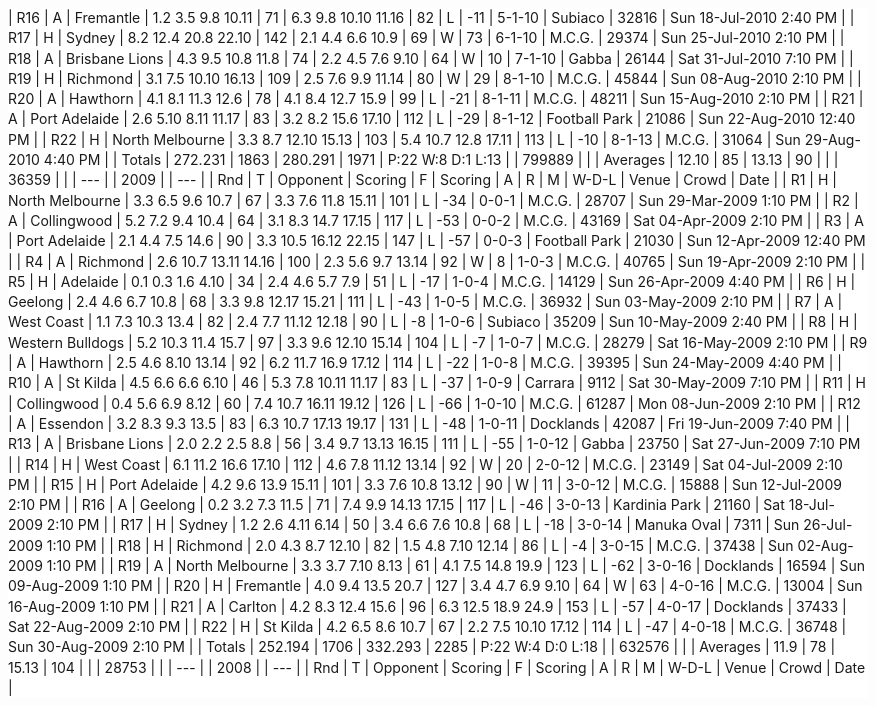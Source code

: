 | R16 | A | Fremantle | 1.2 3.5 9.8 10.11  | 71 | 6.3 9.8 10.10 11.16  | 82 | L | -11 | 5-1-10 | Subiaco |  32816 | Sun 18-Jul-2010 2:40 PM |
| R17 | H | Sydney | 8.2 12.4 20.8 22.10  | 142 | 2.1 4.4 6.6 10.9  | 69 | W | 73 | 6-1-10 | M.C.G. |  29374 | Sun 25-Jul-2010 2:10 PM |
| R18 | A | Brisbane Lions | 4.3 9.5 10.8 11.8  | 74 | 2.2 4.5 7.6 9.10  | 64 | W | 10 | 7-1-10 | Gabba |  26144 | Sat 31-Jul-2010 7:10 PM |
| R19 | H | Richmond | 3.1 7.5 10.10 16.13  | 109 | 2.5 7.6 9.9 11.14  | 80 | W | 29 | 8-1-10 | M.C.G. |  45844 | Sun 08-Aug-2010 2:10 PM |
| R20 | A | Hawthorn | 4.1 8.1 11.3 12.6  | 78 | 4.1 8.4 12.7 15.9  | 99 | L | -21 | 8-1-11 | M.C.G. |  48211 | Sun 15-Aug-2010 2:10 PM |
| R21 | A | Port Adelaide | 2.6 5.10 8.11 11.17  | 83 | 3.2 8.2 15.6 17.10  | 112 | L | -29 | 8-1-12 | Football Park |  21086 | Sun 22-Aug-2010 12:40 PM |
| R22 | H | North Melbourne | 3.3 8.7 12.10 15.13  | 103 | 5.4 10.7 12.8 17.11  | 113 | L | -10 | 8-1-13 | M.C.G. |  31064 | Sun 29-Aug-2010 4:40 PM |
| Totals | 272.231 |  1863 | 280.291 |  1971 | P:22 W:8 D:1 L:13 |  | 799889 |  |
| Averages |  12.10 |  85 |  13.13 |  90 |  |  |  36359 |  |
| --- |
|  2009 |
| --- |
| Rnd | T | Opponent | Scoring | F | Scoring | A | R | M | W-D-L | Venue | Crowd | Date |
| R1 | H | North Melbourne | 3.3 6.5 9.6 10.7  | 67 | 3.3 7.6 11.8 15.11  | 101 | L | -34 | 0-0-1 | M.C.G. |  28707 | Sun 29-Mar-2009 1:10 PM |
| R2 | A | Collingwood | 5.2 7.2 9.4 10.4  | 64 | 3.1 8.3 14.7 17.15  | 117 | L | -53 | 0-0-2 | M.C.G. |  43169 | Sat 04-Apr-2009 2:10 PM |
| R3 | A | Port Adelaide | 2.1 4.4 7.5 14.6  | 90 | 3.3 10.5 16.12 22.15  | 147 | L | -57 | 0-0-3 | Football Park |  21030 | Sun 12-Apr-2009 12:40 PM |
| R4 | A | Richmond | 2.6 10.7 13.11 14.16  | 100 | 2.3 5.6 9.7 13.14  | 92 | W | 8 | 1-0-3 | M.C.G. |  40765 | Sun 19-Apr-2009 2:10 PM |
| R5 | H | Adelaide | 0.1 0.3 1.6 4.10  | 34 | 2.4 4.6 5.7 7.9  | 51 | L | -17 | 1-0-4 | M.C.G. |  14129 | Sun 26-Apr-2009 4:40 PM |
| R6 | H | Geelong | 2.4 4.6 6.7 10.8  | 68 | 3.3 9.8 12.17 15.21  | 111 | L | -43 | 1-0-5 | M.C.G. |  36932 | Sun 03-May-2009 2:10 PM |
| R7 | A | West Coast | 1.1 7.3 10.3 13.4  | 82 | 2.4 7.7 11.12 12.18  | 90 | L | -8 | 1-0-6 | Subiaco |  35209 | Sun 10-May-2009 2:40 PM |
| R8 | H | Western Bulldogs | 5.2 10.3 11.4 15.7  | 97 | 3.3 9.6 12.10 15.14  | 104 | L | -7 | 1-0-7 | M.C.G. |  28279 | Sat 16-May-2009 2:10 PM |
| R9 | A | Hawthorn | 2.5 4.6 8.10 13.14  | 92 | 6.2 11.7 16.9 17.12  | 114 | L | -22 | 1-0-8 | M.C.G. |  39395 | Sun 24-May-2009 4:40 PM |
| R10 | A | St Kilda | 4.5 6.6 6.6 6.10  | 46 | 5.3 7.8 10.11 11.17  | 83 | L | -37 | 1-0-9 | Carrara |  9112 | Sat 30-May-2009 7:10 PM |
| R11 | H | Collingwood | 0.4 5.6 6.9 8.12  | 60 | 7.4 10.7 16.11 19.12  | 126 | L | -66 | 1-0-10 | M.C.G. |  61287 | Mon 08-Jun-2009 2:10 PM |
| R12 | A | Essendon | 3.2 8.3 9.3 13.5  | 83 | 6.3 10.7 17.13 19.17  | 131 | L | -48 | 1-0-11 | Docklands |  42087 | Fri 19-Jun-2009 7:40 PM |
| R13 | A | Brisbane Lions | 2.0 2.2 2.5 8.8  | 56 | 3.4 9.7 13.13 16.15  | 111 | L | -55 | 1-0-12 | Gabba |  23750 | Sat 27-Jun-2009 7:10 PM |
| R14 | H | West Coast | 6.1 11.2 16.6 17.10  | 112 | 4.6 7.8 11.12 13.14  | 92 | W | 20 | 2-0-12 | M.C.G. |  23149 | Sat 04-Jul-2009 2:10 PM |
| R15 | H | Port Adelaide | 4.2 9.6 13.9 15.11  | 101 | 3.3 7.6 10.8 13.12  | 90 | W | 11 | 3-0-12 | M.C.G. |  15888 | Sun 12-Jul-2009 2:10 PM |
| R16 | A | Geelong | 0.2 3.2 7.3 11.5  | 71 | 7.4 9.9 14.13 17.15  | 117 | L | -46 | 3-0-13 | Kardinia Park |  21160 | Sat 18-Jul-2009 2:10 PM |
| R17 | H | Sydney | 1.2 2.6 4.11 6.14  | 50 | 3.4 6.6 7.6 10.8  | 68 | L | -18 | 3-0-14 | Manuka Oval |  7311 | Sun 26-Jul-2009 1:10 PM |
| R18 | H | Richmond | 2.0 4.3 8.7 12.10  | 82 | 1.5 4.8 7.10 12.14  | 86 | L | -4 | 3-0-15 | M.C.G. |  37438 | Sun 02-Aug-2009 1:10 PM |
| R19 | A | North Melbourne | 3.3 3.7 7.10 8.13  | 61 | 4.1 7.5 14.8 19.9  | 123 | L | -62 | 3-0-16 | Docklands |  16594 | Sun 09-Aug-2009 1:10 PM |
| R20 | H | Fremantle | 4.0 9.4 13.5 20.7  | 127 | 3.4 4.7 6.9 9.10  | 64 | W | 63 | 4-0-16 | M.C.G. |  13004 | Sun 16-Aug-2009 1:10 PM |
| R21 | A | Carlton | 4.2 8.3 12.4 15.6  | 96 | 6.3 12.5 18.9 24.9  | 153 | L | -57 | 4-0-17 | Docklands |  37433 | Sat 22-Aug-2009 2:10 PM |
| R22 | H | St Kilda | 4.2 6.5 8.6 10.7  | 67 | 2.2 7.5 10.10 17.12  | 114 | L | -47 | 4-0-18 | M.C.G. |  36748 | Sun 30-Aug-2009 2:10 PM |
| Totals | 252.194 |  1706 | 332.293 |  2285 | P:22 W:4 D:0 L:18 |  | 632576 |  |
| Averages |  11.9 |  78 |  15.13 |  104 |  |  |  28753 |  |
| --- |
|  2008 |
| --- |
| Rnd | T | Opponent | Scoring | F | Scoring | A | R | M | W-D-L | Venue | Crowd | Date |